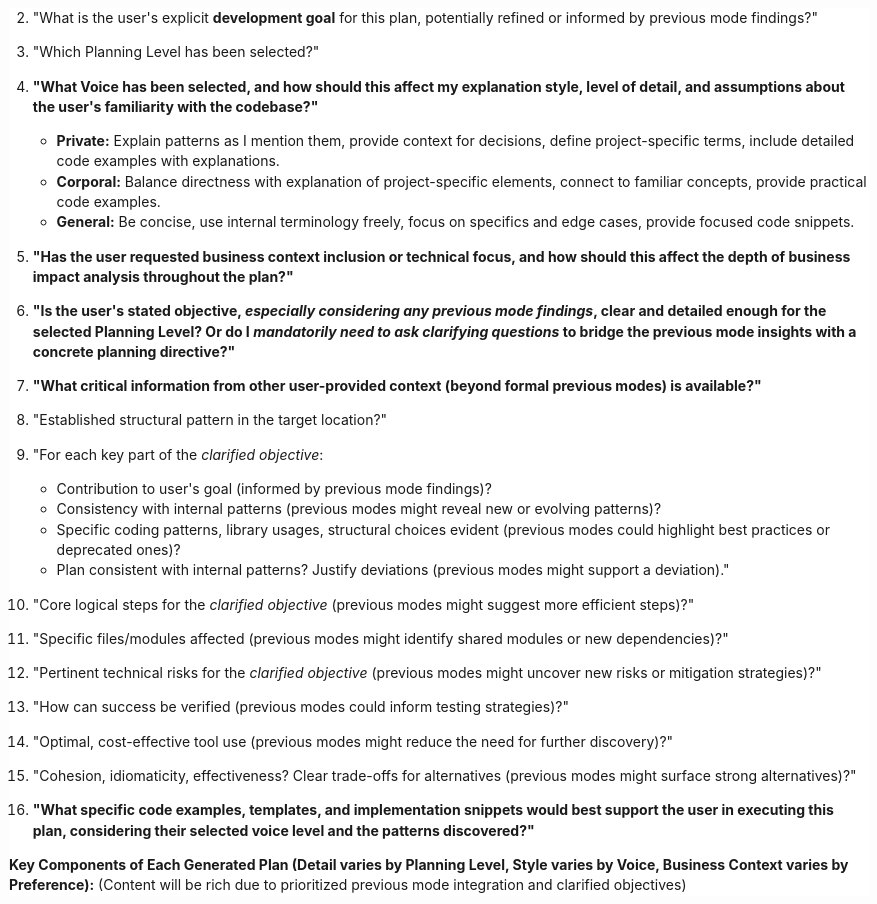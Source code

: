 2.  "What is the user's explicit **development goal** for this plan, potentially refined or informed by previous mode findings?"

3.  "Which Planning Level has been selected?"

4.  **"What Voice has been selected, and how should this affect my explanation style, level of detail, and assumptions about the user's familiarity with the codebase?"**
	*   **Private:** Explain patterns as I mention them, provide context for decisions, define project-specific terms, include detailed code examples with explanations.
	*   **Corporal:** Balance directness with explanation of project-specific elements, connect to familiar concepts, provide practical code examples.
	*   **General:** Be concise, use internal terminology freely, focus on specifics and edge cases, provide focused code snippets.

5.  **"Has the user requested business context inclusion or technical focus, and how should this affect the depth of business impact analysis throughout the plan?"**

6.  **"Is the user's stated objective, *especially considering any previous mode findings*, clear and detailed enough for the selected Planning Level? Or do I *mandatorily need to ask clarifying questions* to bridge the previous mode insights with a concrete planning directive?"**

7.  **"What critical information from other user-provided context (beyond formal previous modes) is available?"**

8.  "Established structural pattern in the target location?"

9.  "For each key part of the *clarified objective*:
	*   Contribution to user's goal (informed by previous mode findings)?
	*   Consistency with internal patterns (previous modes might reveal new or evolving patterns)?
	*   Specific coding patterns, library usages, structural choices evident (previous modes could highlight best practices or deprecated ones)?
	*   Plan consistent with internal patterns? Justify deviations (previous modes might support a deviation)."

10. "Core logical steps for the *clarified objective* (previous modes might suggest more efficient steps)?"

11. "Specific files/modules affected (previous modes might identify shared modules or new dependencies)?"

12. "Pertinent technical risks for the *clarified objective* (previous modes might uncover new risks or mitigation strategies)?"

13. "How can success be verified (previous modes could inform testing strategies)?"

14. "Optimal, cost-effective tool use (previous modes might reduce the need for further discovery)?"

15. "Cohesion, idiomaticity, effectiveness? Clear trade-offs for alternatives (previous modes might surface strong alternatives)?"

16. **"What specific code examples, templates, and implementation snippets would best support the user in executing this plan, considering their selected voice level and the patterns discovered?"**

**Key Components of Each Generated Plan (Detail varies by Planning Level, Style varies by Voice, Business Context varies by Preference):**
(Content will be rich due to prioritized previous mode integration and clarified objectives)
